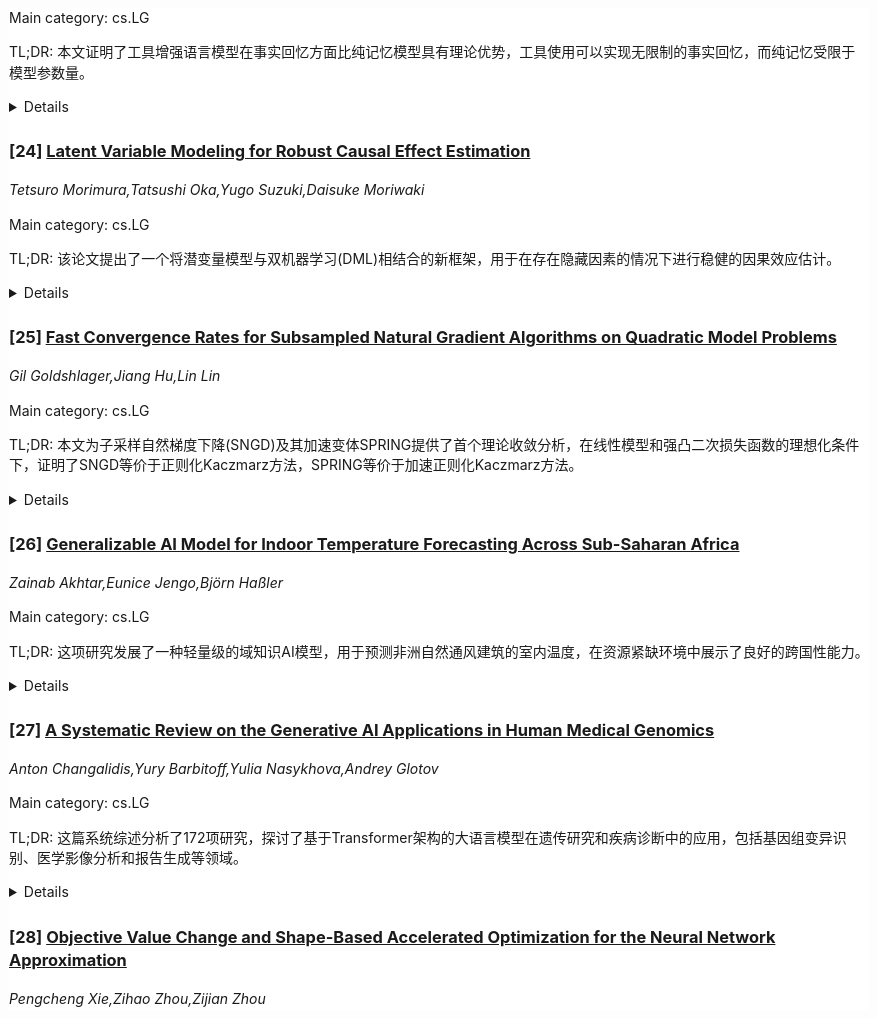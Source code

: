 Main category: cs.LG

TL;DR: 本文证明了工具增强语言模型在事实回忆方面比纯记忆模型具有理论优势，工具使用可以实现无限制的事实回忆，而纯记忆受限于模型参数量。


<details><summary>Details</summary></details>


### [24] [Latent Variable Modeling for Robust Causal Effect Estimation](https://arxiv.org/abs/2508.20259)
*Tetsuro Morimura,Tatsushi Oka,Yugo Suzuki,Daisuke Moriwaki*

Main category: cs.LG

TL;DR: 该论文提出了一个将潜变量模型与双机器学习(DML)相结合的新框架，用于在存在隐藏因素的情况下进行稳健的因果效应估计。


<details><summary>Details</summary></details>


### [25] [Fast Convergence Rates for Subsampled Natural Gradient Algorithms on Quadratic Model Problems](https://arxiv.org/abs/2508.21022)
*Gil Goldshlager,Jiang Hu,Lin Lin*

Main category: cs.LG

TL;DR: 本文为子采样自然梯度下降(SNGD)及其加速变体SPRING提供了首个理论收敛分析，在线性模型和强凸二次损失函数的理想化条件下，证明了SNGD等价于正则化Kaczmarz方法，SPRING等价于加速正则化Kaczmarz方法。


<details><summary>Details</summary></details>


### [26] [Generalizable AI Model for Indoor Temperature Forecasting Across Sub-Saharan Africa](https://arxiv.org/abs/2508.20260)
*Zainab Akhtar,Eunice Jengo,Björn Haßler*

Main category: cs.LG

TL;DR: 这项研究发展了一种轻量级的域知识AI模型，用于预测非洲自然通风建筑的室内温度，在资源紧缺环境中展示了良好的跨国性能力。


<details><summary>Details</summary></details>


### [27] [A Systematic Review on the Generative AI Applications in Human Medical Genomics](https://arxiv.org/abs/2508.20275)
*Anton Changalidis,Yury Barbitoff,Yulia Nasykhova,Andrey Glotov*

Main category: cs.LG

TL;DR: 这篇系统综述分析了172项研究，探讨了基于Transformer架构的大语言模型在遗传研究和疾病诊断中的应用，包括基因组变异识别、医学影像分析和报告生成等领域。


<details><summary>Details</summary></details>


### [28] [Objective Value Change and Shape-Based Accelerated Optimization for the Neural Network Approximation](https://arxiv.org/abs/2508.20290)
*Pengcheng Xie,Zihao Zhou,Zijian Zhou*
